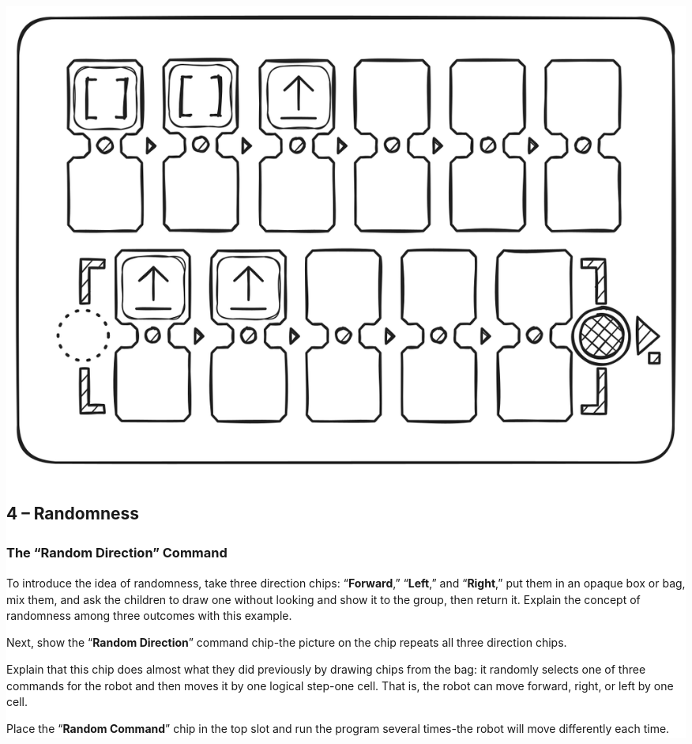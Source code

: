 ![function-task](images/guide3g.excalidraw.svg)

## 4 – Randomness

### The “Random Direction” Command

To introduce the idea of randomness, take three direction chips: “**Forward**,” “**Left**,” and “**Right**,” put them in an opaque box or bag, mix them, and ask the children to draw one without looking and show it to the group, then return it. Explain the concept of randomness among three outcomes with this example.

Next, show the “**Random Direction**” command chip-the picture on the chip repeats all three direction chips.

Explain that this chip does almost what they did previously by drawing chips from the bag: it randomly selects one of three commands for the robot and then moves it by one logical step-one cell. That is, the robot can move forward, right, or left by one cell.

Place the “**Random Command**” chip in the top slot and run the program several times-the robot will move differently each time.
